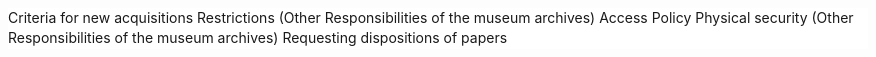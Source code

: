    </td>
   <td>
   </td>
   <td>
   </td>
   <td>Criteria for new acquisitions

   </td>
   <td>
   </td>
   <td>
   </td>
   <td>
   </td>
   <td>
   </td>
  </tr>
  <tr>
   <td>Restrictions (Other Responsibilities of the museum archives)

   </td>
   <td>
   </td>
   <td>
   </td>
   <td>Access Policy

   </td>
   <td>
   </td>
   <td>
   </td>
   <td>
   </td>
   <td>
   </td>
  </tr>
  <tr>
   <td>Physical security (Other Responsibilities of the museum archives)

   </td>
   <td>
   </td>
   <td>
   </td>
   <td>
   </td>
   <td>
   </td>
   <td>
   </td>
   <td>
   </td>
   <td>
   </td>
  </tr>
  <tr>
   <td>Requesting dispositions of papers
